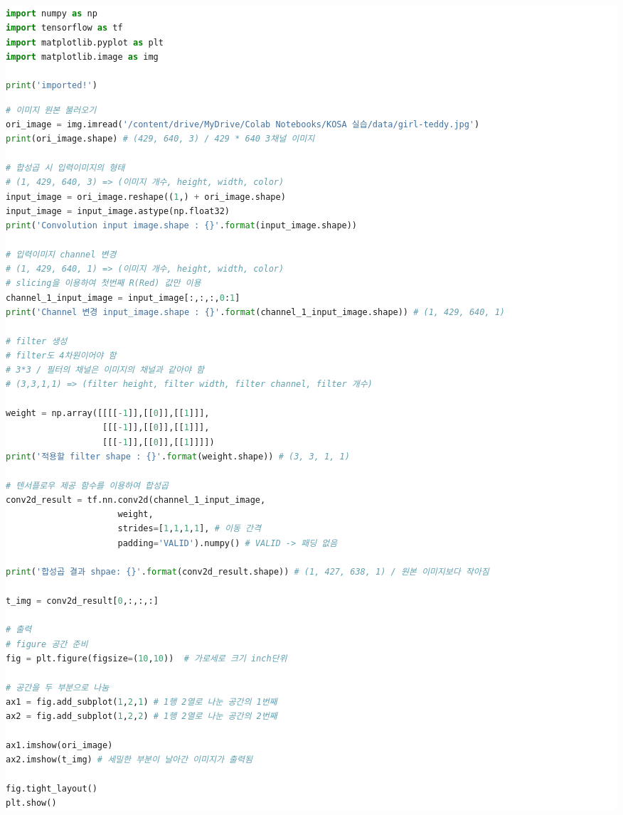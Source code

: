 ```python
import numpy as np
import tensorflow as tf
import matplotlib.pyplot as plt
import matplotlib.image as img

print('imported!')
```

```python
# 이미지 원본 불러오기
ori_image = img.imread('/content/drive/MyDrive/Colab Notebooks/KOSA 실습/data/girl-teddy.jpg')
print(ori_image.shape) # (429, 640, 3) / 429 * 640 3채널 이미지

# 합성곱 시 입력이미지의 형태
# (1, 429, 640, 3) => (이미지 개수, height, width, color)
input_image = ori_image.reshape((1,) + ori_image.shape)
input_image = input_image.astype(np.float32)
print('Convolution input image.shape : {}'.format(input_image.shape))

# 입력이미지 channel 변경
# (1, 429, 640, 1) => (이미지 개수, height, width, color)
# slicing을 이용하여 첫번째 R(Red) 값만 이용
channel_1_input_image = input_image[:,:,:,0:1]
print('Channel 변경 input_image.shape : {}'.format(channel_1_input_image.shape)) # (1, 429, 640, 1)

# filter 생성
# filter도 4차원이어야 함
# 3*3 / 필터의 채널은 이미지의 채널과 같아야 함
# (3,3,1,1) => (filter height, filter width, filter channel, filter 개수)

weight = np.array([[[[-1]],[[0]],[[1]]],
                   [[[-1]],[[0]],[[1]]],
                   [[[-1]],[[0]],[[1]]]])
print('적용할 filter shape : {}'.format(weight.shape)) # (3, 3, 1, 1)

# 텐서플로우 제공 함수를 이용하여 합성곱
conv2d_result = tf.nn.conv2d(channel_1_input_image,
                      weight,
                      strides=[1,1,1,1], # 이동 간격
                      padding='VALID').numpy() # VALID -> 패딩 없음

print('합성곱 결과 shpae: {}'.format(conv2d_result.shape)) # (1, 427, 638, 1) / 원본 이미지보다 작아짐

t_img = conv2d_result[0,:,:,:] 

# 출력
# figure 공간 준비
fig = plt.figure(figsize=(10,10))  # 가로세로 크기 inch단위

# 공간을 두 부분으로 나눔
ax1 = fig.add_subplot(1,2,1) # 1행 2열로 나눈 공간의 1번째
ax2 = fig.add_subplot(1,2,2) # 1행 2열로 나눈 공간의 2번째

ax1.imshow(ori_image)
ax2.imshow(t_img) # 세밀한 부분이 날아간 이미지가 출력됨

fig.tight_layout()
plt.show()
```
